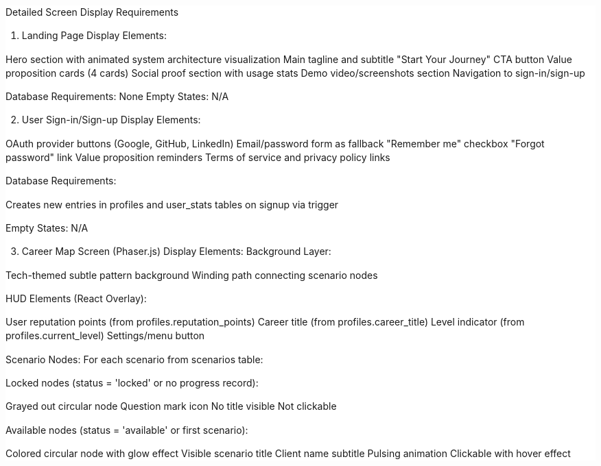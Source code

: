 Detailed Screen Display Requirements
1. Landing Page
Display Elements:

Hero section with animated system architecture visualization
Main tagline and subtitle
"Start Your Journey" CTA button
Value proposition cards (4 cards)
Social proof section with usage stats
Demo video/screenshots section
Navigation to sign-in/sign-up

Database Requirements: None
Empty States: N/A

2. User Sign-in/Sign-up
Display Elements:

OAuth provider buttons (Google, GitHub, LinkedIn)
Email/password form as fallback
"Remember me" checkbox
"Forgot password" link
Value proposition reminders
Terms of service and privacy policy links

Database Requirements:

Creates new entries in profiles and user_stats tables on signup via trigger

Empty States: N/A

3. Career Map Screen (Phaser.js)
Display Elements:
Background Layer:

Tech-themed subtle pattern background
Winding path connecting scenario nodes

HUD Elements (React Overlay):

User reputation points (from profiles.reputation_points)
Career title (from profiles.career_title)
Level indicator (from profiles.current_level)
Settings/menu button

Scenario Nodes:
For each scenario from scenarios table:

Locked nodes (status = 'locked' or no progress record):

Grayed out circular node
Question mark icon
No title visible
Not clickable


Available nodes (status = 'available' or first scenario):

Colored circular node with glow effect
Visible scenario title
Client name subtitle
Pulsing animation
Clickable with hover effect
